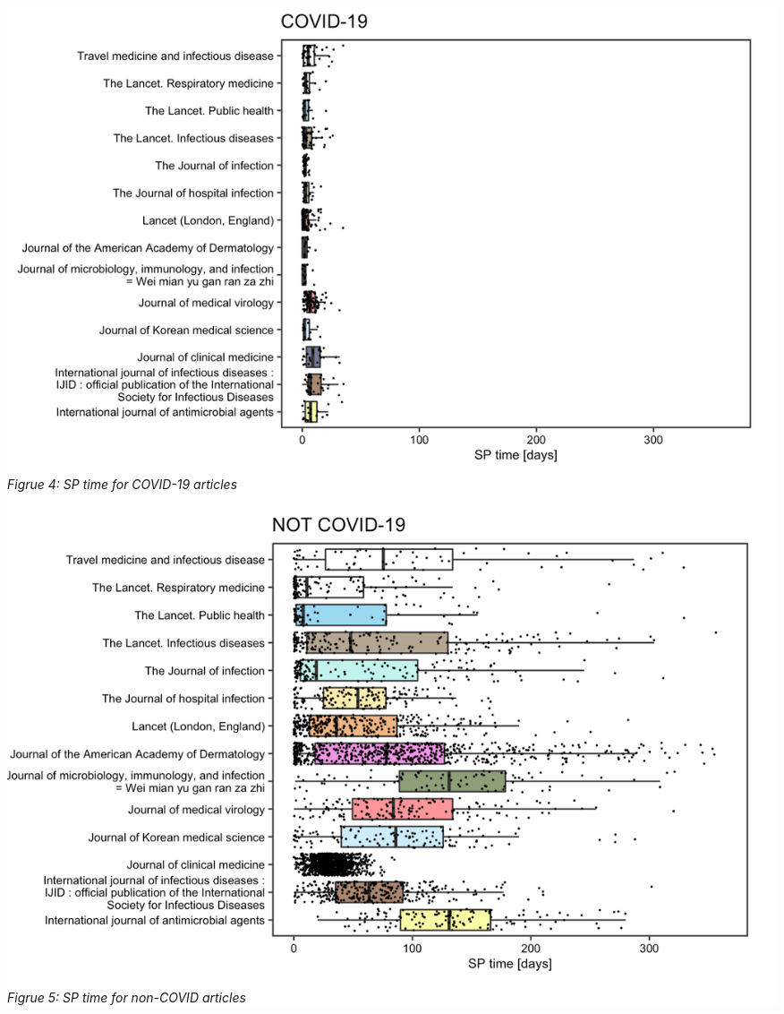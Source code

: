 ![f7](reproduce/f7.png)
*Figrue 4: SP time for COVID-19 articles*

![f5](reproduce/f5.png)
*Figrue 5: SP time for non-COVID articles*
